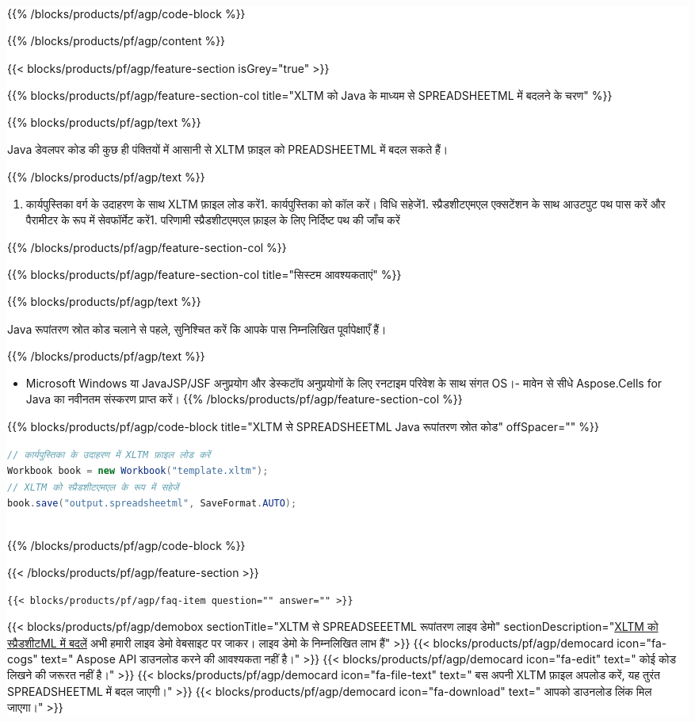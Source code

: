 {{% /blocks/products/pf/agp/code-block %}}

{{% /blocks/products/pf/agp/content %}}

{{< blocks/products/pf/agp/feature-section isGrey="true" >}}

{{% blocks/products/pf/agp/feature-section-col title="XLTM को Java के माध्यम से SPREADSHEETML में बदलने के चरण" %}}

{{% blocks/products/pf/agp/text %}}

 Java डेवलपर कोड की कुछ ही पंक्तियों में आसानी से XLTM फ़ाइल को PREADSHEETML में बदल सकते हैं।

{{% /blocks/products/pf/agp/text %}}

1. कार्यपुस्तिका वर्ग के उदाहरण के साथ XLTM फ़ाइल लोड करें1. कार्यपुस्तिका को कॉल करें। विधि सहेजें1. स्प्रैडशीटएमएल एक्सटेंशन के साथ आउटपुट पथ पास करें और पैरामीटर के रूप में सेवफॉर्मेट करें1. परिणामी स्प्रैडशीटएमएल फ़ाइल के लिए निर्दिष्ट पथ की जाँच करें

{{% /blocks/products/pf/agp/feature-section-col %}}

{{% blocks/products/pf/agp/feature-section-col title="सिस्टम आवश्यकताएं" %}}

{{% blocks/products/pf/agp/text %}}

 Java रूपांतरण स्रोत कोड चलाने से पहले, सुनिश्चित करें कि आपके पास निम्नलिखित पूर्वापेक्षाएँ हैं।

{{% /blocks/products/pf/agp/text %}}

- Microsoft Windows या JavaJSP/JSF अनुप्रयोग और डेस्कटॉप अनुप्रयोगों के लिए रनटाइम परिवेश के साथ संगत OS।- मावेन से सीधे Aspose.Cells for Java का नवीनतम संस्करण प्राप्त करें।
{{% /blocks/products/pf/agp/feature-section-col %}}

{{% blocks/products/pf/agp/code-block title="XLTM से SPREADSHEETML Java रूपांतरण स्रोत कोड" offSpacer="" %}}

```cs
// कार्यपुस्तिका के उदाहरण में XLTM फ़ाइल लोड करें
Workbook book = new Workbook("template.xltm");
// XLTM को स्प्रैडशीटएमएल के रूप में सहेजें
book.save("output.spreadsheetml", SaveFormat.AUTO);   
   


```

{{% /blocks/products/pf/agp/code-block %}}

{{< /blocks/products/pf/agp/feature-section >}}

    {{< blocks/products/pf/agp/faq-item question="" answer="" >}}
 



{{< blocks/products/pf/agp/demobox sectionTitle="XLTM से SPREADSEEETML रूपांतरण लाइव डेमो" sectionDescription="[XLTM को स्प्रैडशीटML में बदलें](https://products.aspose.app/cells/conversion/xltm-to-spreadsheetml) अभी हमारी लाइव डेमो वेबसाइट पर जाकर। लाइव डेमो के निम्नलिखित लाभ हैं" >}}
        {{< blocks/products/pf/agp/democard icon="fa-cogs" text=" Aspose API डाउनलोड करने की आवश्यकता नहीं है।" >}}
        {{< blocks/products/pf/agp/democard icon="fa-edit" text=" कोई कोड लिखने की जरूरत नहीं है।" >}}
        {{< blocks/products/pf/agp/democard icon="fa-file-text" text=" बस अपनी XLTM फ़ाइल अपलोड करें, यह तुरंत SPREADSHEETML में बदल जाएगी।" >}}
        {{< blocks/products/pf/agp/democard icon="fa-download" text=" आपको डाउनलोड लिंक मिल जाएगा।" >}}

